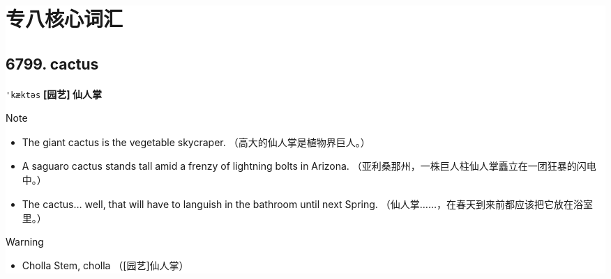 # 专八核心词汇

## 6799. cactus

`'kæktəs`  **[园艺] 仙人掌**

> [!NOTE]
>
> - The giant cactus is the vegetable skycraper. （高大的仙人掌是植物界巨人。）
>
> - A saguaro cactus stands tall amid a frenzy of lightning bolts in Arizona. （亚利桑那州，一株巨人柱仙人掌矗立在一团狂暴的闪电中。）
>
> - The cactus… well, that will have to languish in the bathroom until next Spring. （仙人掌……，在春天到来前都应该把它放在浴室里。）
>

> [!WARNING]
>
> - Cholla Stem, cholla （[园艺]仙人掌）
>

